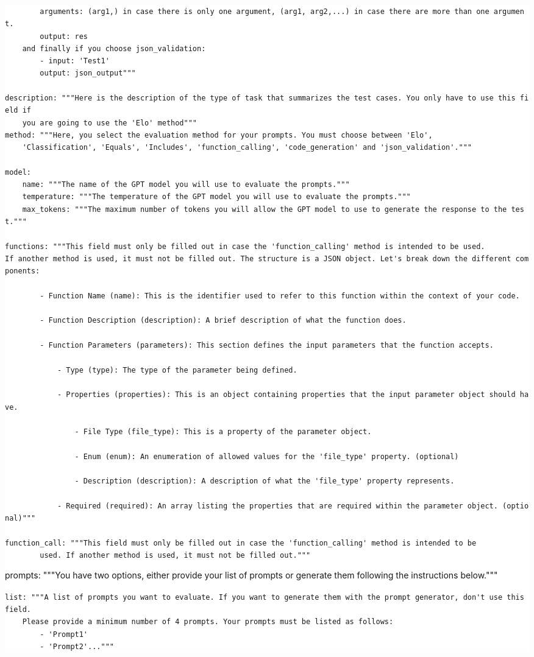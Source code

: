             arguments: (arg1,) in case there is only one argument, (arg1, arg2,...) in case there are more than one argument.
            output: res
        and finally if you choose json_validation:
            - input: 'Test1'
            output: json_output"""

    description: """Here is the description of the type of task that summarizes the test cases. You only have to use this field if 
        you are going to use the 'Elo' method"""
    method: """Here, you select the evaluation method for your prompts. You must choose between 'Elo',
        'Classification', 'Equals', 'Includes', 'function_calling', 'code_generation' and 'json_validation'."""

    model:
        name: """The name of the GPT model you will use to evaluate the prompts."""
        temperature: """The temperature of the GPT model you will use to evaluate the prompts."""
        max_tokens: """The maximum number of tokens you will allow the GPT model to use to generate the response to the test."""

    functions: """This field must only be filled out in case the 'function_calling' method is intended to be used.
    If another method is used, it must not be filled out. The structure is a JSON object. Let's break down the different components:

            - Function Name (name): This is the identifier used to refer to this function within the context of your code.

            - Function Description (description): A brief description of what the function does.

            - Function Parameters (parameters): This section defines the input parameters that the function accepts.

                - Type (type): The type of the parameter being defined.

                - Properties (properties): This is an object containing properties that the input parameter object should have.

                    - File Type (file_type): This is a property of the parameter object.

                    - Enum (enum): An enumeration of allowed values for the 'file_type' property. (optional)

                    - Description (description): A description of what the 'file_type' property represents.

                - Required (required): An array listing the properties that are required within the parameter object. (optional)"""

    function_call: """This field must only be filled out in case the 'function_calling' method is intended to be 
            used. If another method is used, it must not be filled out."""

prompts: """You have two options, either provide your list of prompts or generate them following the instructions below."""

    list: """A list of prompts you want to evaluate. If you want to generate them with the prompt generator, don't use this field.
        Please provide a minimum number of 4 prompts. Your prompts must be listed as follows:
            - 'Prompt1'
            - 'Prompt2'..."""
